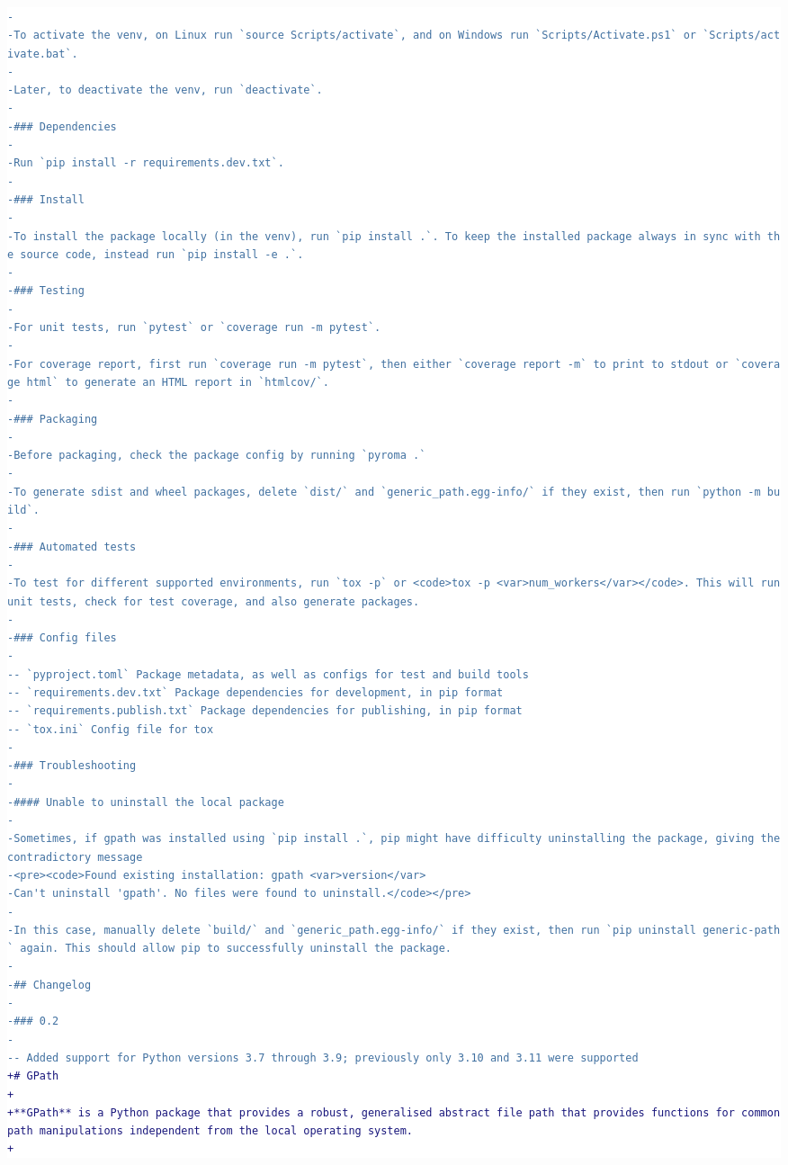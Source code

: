 ```diff
-
-To activate the venv, on Linux run `source Scripts/activate`, and on Windows run `Scripts/Activate.ps1` or `Scripts/activate.bat`.
-
-Later, to deactivate the venv, run `deactivate`.
-
-### Dependencies
-
-Run `pip install -r requirements.dev.txt`.
-
-### Install
-
-To install the package locally (in the venv), run `pip install .`. To keep the installed package always in sync with the source code, instead run `pip install -e .`.
-
-### Testing
-
-For unit tests, run `pytest` or `coverage run -m pytest`.
-
-For coverage report, first run `coverage run -m pytest`, then either `coverage report -m` to print to stdout or `coverage html` to generate an HTML report in `htmlcov/`.
-
-### Packaging
-
-Before packaging, check the package config by running `pyroma .`
-
-To generate sdist and wheel packages, delete `dist/` and `generic_path.egg-info/` if they exist, then run `python -m build`.
-
-### Automated tests
-
-To test for different supported environments, run `tox -p` or <code>tox -p <var>num_workers</var></code>. This will run unit tests, check for test coverage, and also generate packages.
-
-### Config files
-
-- `pyproject.toml` Package metadata, as well as configs for test and build tools
-- `requirements.dev.txt` Package dependencies for development, in pip format
-- `requirements.publish.txt` Package dependencies for publishing, in pip format
-- `tox.ini` Config file for tox
-
-### Troubleshooting
-
-#### Unable to uninstall the local package
-
-Sometimes, if gpath was installed using `pip install .`, pip might have difficulty uninstalling the package, giving the contradictory message
-<pre><code>Found existing installation: gpath <var>version</var>
-Can't uninstall 'gpath'. No files were found to uninstall.</code></pre>
-
-In this case, manually delete `build/` and `generic_path.egg-info/` if they exist, then run `pip uninstall generic-path` again. This should allow pip to successfully uninstall the package.
-
-## Changelog
-
-### 0.2
-
-- Added support for Python versions 3.7 through 3.9; previously only 3.10 and 3.11 were supported
+# GPath
+
+**GPath** is a Python package that provides a robust, generalised abstract file path that provides functions for common path manipulations independent from the local operating system.
+
```